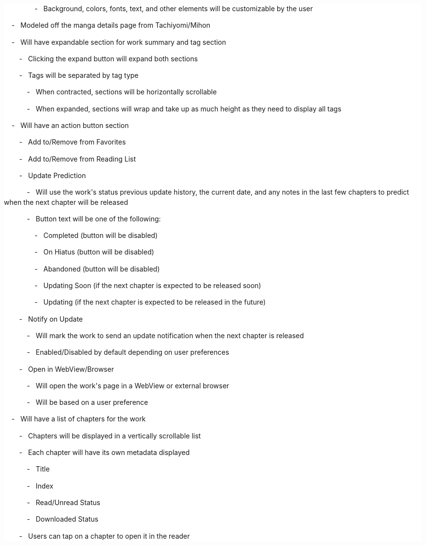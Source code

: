                 -   Background, colors, fonts, text, and other elements will be customizable by the user

    -   Modeled off the manga details page from Tachiyomi/Mihon

    -   Will have expandable section for work summary and tag section

        -   Clicking the expand button will expand both sections

        -   Tags will be separated by tag type

            -   When contracted, sections will be horizontally scrollable

            -   When expanded, sections will wrap and take up as much height as they need to display all tags

    -   Will have an action button section

        -   Add to/Remove from Favorites

        -   Add to/Remove from Reading List

        -   Update Prediction

            -   Will use the work's status previous update history, the current date, and any notes in the last few chapters to predict when the next chapter will be released

            -   Button text will be one of the following:

                -   Completed (button will be disabled)

                -   On Hiatus (button will be disabled)

                -   Abandoned (button will be disabled)

                -   Updating Soon (if the next chapter is expected to be released soon)

                -   Updating (if the next chapter is expected to be released in the future)

        -   Notify on Update

            -   Will mark the work to send an update notification when the next chapter is released

            -   Enabled/Disabled by default depending on user preferences

        -   Open in WebView/Browser

            -   Will open the work's page in a WebView or external browser

            -   Will be based on a user preference

    -   Will have a list of chapters for the work

        -   Chapters will be displayed in a vertically scrollable list

        -   Each chapter will have its own metadata displayed

            -   Title

            -   Index

            -   Read/Unread Status

            -   Downloaded Status

        -   Users can tap on a chapter to open it in the reader
